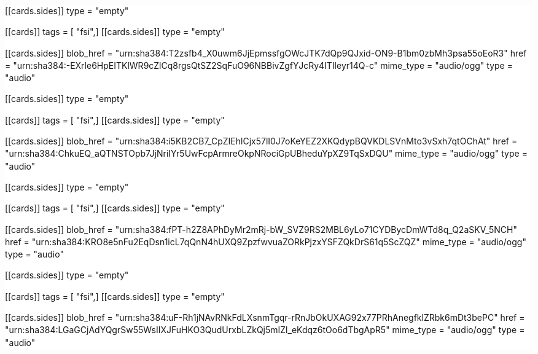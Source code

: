 [[cards.sides]]
type = "empty"


[[cards]]
tags = [ "fsi",]
[[cards.sides]]
type = "empty"

[[cards.sides]]
blob_href = "urn:sha384:T2zsfb4_X0uwm6JjEpmssfgOWcJTK7dQp9QJxid-ON9-B1bm0zbMh3psa55oEoR3"
href = "urn:sha384:-EXrle6HpEITKlWR9cZlCq8rgsQtSZ2SqFuO96NBBivZgfYJcRy4ITIleyr14Q-c"
mime_type = "audio/ogg"
type = "audio"

[[cards.sides]]
type = "empty"


[[cards]]
tags = [ "fsi",]
[[cards.sides]]
type = "empty"

[[cards.sides]]
blob_href = "urn:sha384:i5KB2CB7_CpZIEhlCjx57lI0J7oKeYEZ2XKQdypBQVKDLSVnMto3vSxh7qtOChAt"
href = "urn:sha384:ChkuEQ_aQTNSTOpb7JjNriIYr5UwFcpArmreOkpNRociGpUBheduYpXZ9TqSxDQU"
mime_type = "audio/ogg"
type = "audio"

[[cards.sides]]
type = "empty"


[[cards]]
tags = [ "fsi",]
[[cards.sides]]
type = "empty"

[[cards.sides]]
blob_href = "urn:sha384:fPT-h2Z8APhDyMr2mRj-bW_SVZ9RS2MBL6yLo71CYDBycDmWTd8q_Q2aSKV_5NCH"
href = "urn:sha384:KRO8e5nFu2EqDsn1icL7qQnN4hUXQ9ZpzfwvuaZORkPjzxYSFZQkDrS61q5ScZQZ"
mime_type = "audio/ogg"
type = "audio"

[[cards.sides]]
type = "empty"


[[cards]]
tags = [ "fsi",]
[[cards.sides]]
type = "empty"

[[cards.sides]]
blob_href = "urn:sha384:uF-Rh1jNAvRNkFdLXsnmTgqr-rRnJbOkUXAG92x77PRhAnegfklZRbk6mDt3bePC"
href = "urn:sha384:LGaGCjAdYQgrSw55WsIIXJFuHKO3QudUrxbLZkQj5mIZl_eKdqz6tOo6dTbgApR5"
mime_type = "audio/ogg"
type = "audio"
